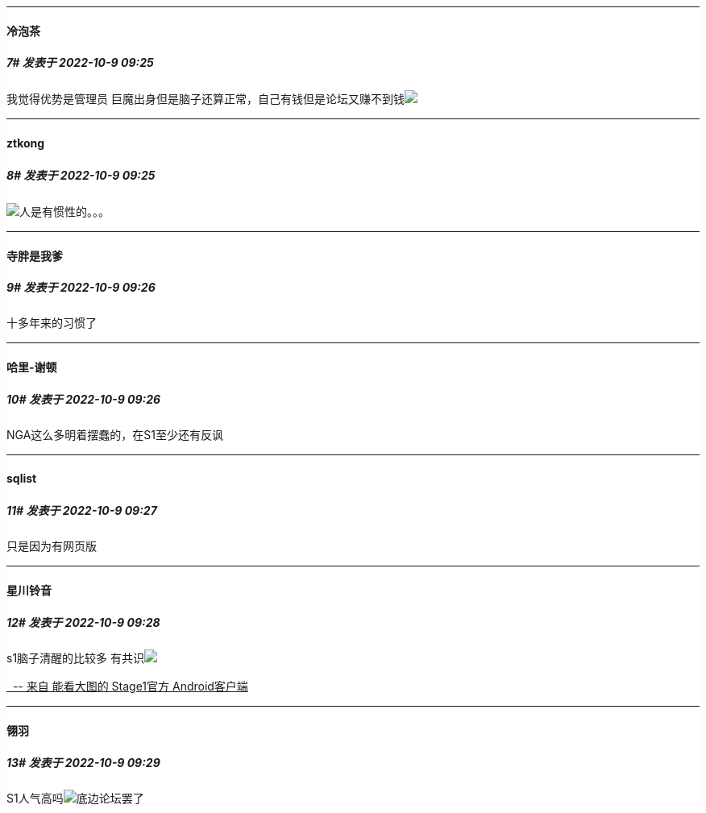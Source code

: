 *****

####  冷泡茶  
##### 7#       发表于 2022-10-9 09:25

我觉得优势是管理员
巨魔出身但是脑子还算正常，自己有钱但是论坛又赚不到钱<img src="https://static.saraba1st.com/image/smiley/face2017/035.png" referrerpolicy="no-referrer">

*****

####  ztkong  
##### 8#       发表于 2022-10-9 09:25

<img src="https://static.saraba1st.com/image/smiley/face2017/004.gif" referrerpolicy="no-referrer">人是有惯性的。。。

*****

####  寺胖是我爹  
##### 9#       发表于 2022-10-9 09:26

十多年来的习惯了

*****

####  哈里-谢顿  
##### 10#       发表于 2022-10-9 09:26

NGA这么多明着摆蠢的，在S1至少还有反讽

*****

####  sqlist  
##### 11#       发表于 2022-10-9 09:27

只是因为有网页版

*****

####  星川铃音  
##### 12#       发表于 2022-10-9 09:28

s1脑子清醒的比较多 有共识<img src="https://static.saraba1st.com/image/smiley/face2017/037.png" referrerpolicy="no-referrer">

[  -- 来自 能看大图的 Stage1官方 Android客户端](https://www.coolapk.com/apk/140634)

*****

####  翎羽  
##### 13#       发表于 2022-10-9 09:29

S1人气高吗<img src="https://static.saraba1st.com/image/smiley/face2017/213.gif" referrerpolicy="no-referrer">底边论坛罢了
